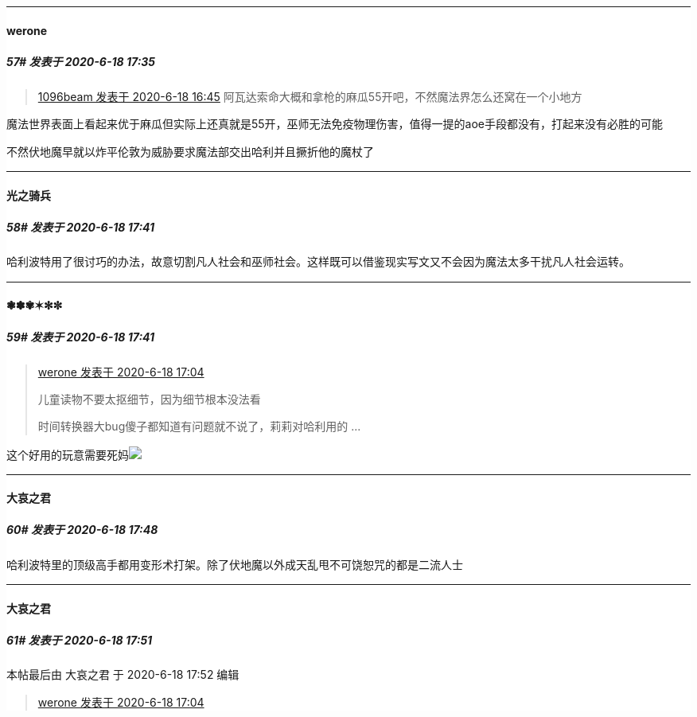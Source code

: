 
-----

####  werone  
##### 57#       发表于 2020-6-18 17:35


<blockquote><a href="httphttps://bbs.saraba1st.com/2b/forum.php?mod=redirect&amp;goto=findpost&amp;pid=47852445&amp;ptid=1942479" target="_blank">1096beam 发表于 2020-6-18 16:45</a>
阿瓦达索命大概和拿枪的麻瓜55开吧，不然魔法界怎么还窝在一个小地方</blockquote>
魔法世界表面上看起来优于麻瓜但实际上还真就是55开，巫师无法免疫物理伤害，值得一提的aoe手段都没有，打起来没有必胜的可能

不然伏地魔早就以炸平伦敦为威胁要求魔法部交出哈利并且撅折他的魔杖了


-----

####  光之骑兵  
##### 58#       发表于 2020-6-18 17:41


哈利波特用了很讨巧的办法，故意切割凡人社会和巫师社会。这样既可以借鉴现实写文又不会因为魔法太多干扰凡人社会运转。


-----

####  ❃✽✾✶✻✼  
##### 59#       发表于 2020-6-18 17:41


<blockquote><a href="httphttps://bbs.saraba1st.com/2b/forum.php?mod=redirect&amp;goto=findpost&amp;pid=47852724&amp;ptid=1942479" target="_blank">werone 发表于 2020-6-18 17:04</a>

儿童读物不要太抠细节，因为细节根本没法看


时间转换器大bug傻子都知道有问题就不说了，莉莉对哈利用的 ...</blockquote>
这个好用的玩意需要死妈<img src="https://static.saraba1st.com/image/smiley/face2017/245.png" referrerpolicy="no-referrer">


-----

####  大哀之君  
##### 60#       发表于 2020-6-18 17:48


哈利波特里的顶级高手都用变形术打架。除了伏地魔以外成天乱甩不可饶恕咒的都是二流人士


-----

####  大哀之君  
##### 61#       发表于 2020-6-18 17:51


 本帖最后由 大哀之君 于 2020-6-18 17:52 编辑 
<blockquote><a href="httphttps://bbs.saraba1st.com/2b/forum.php?mod=redirect&amp;goto=findpost&amp;pid=47852724&amp;ptid=1942479" target="_blank">werone 发表于 2020-6-18 17:04</a>
